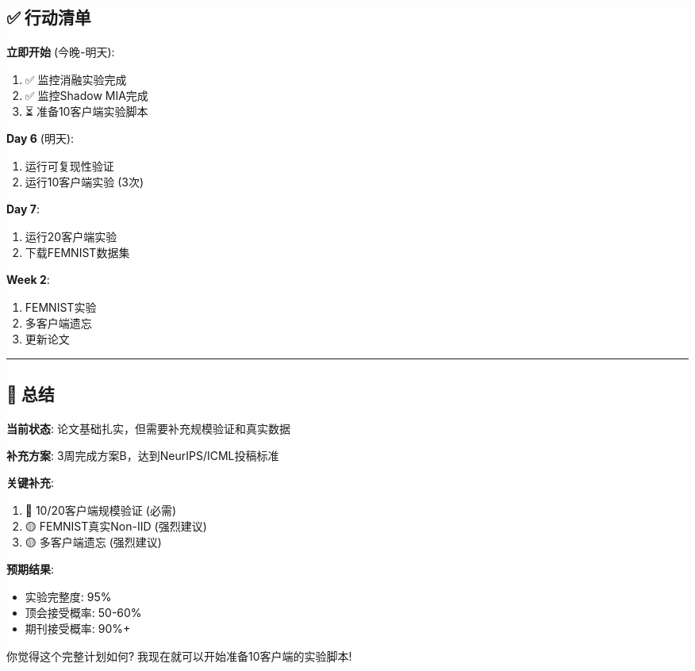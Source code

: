 
## ✅ 行动清单

**立即开始** (今晚-明天):
1. ✅ 监控消融实验完成
2. ✅ 监控Shadow MIA完成
3. ⏳ 准备10客户端实验脚本

**Day 6** (明天):
1. 运行可复现性验证
2. 运行10客户端实验 (3次)

**Day 7**:
1. 运行20客户端实验
2. 下载FEMNIST数据集

**Week 2**:
1. FEMNIST实验
2. 多客户端遗忘
3. 更新论文

---

## 🎊 总结

**当前状态**: 论文基础扎实，但需要补充规模验证和真实数据

**补充方案**: 3周完成方案B，达到NeurIPS/ICML投稿标准

**关键补充**:
1. 🔴 10/20客户端规模验证 (必需)
2. 🟡 FEMNIST真实Non-IID (强烈建议)
3. 🟡 多客户端遗忘 (强烈建议)

**预期结果**:
- 实验完整度: 95%
- 顶会接受概率: 50-60%
- 期刊接受概率: 90%+

你觉得这个完整计划如何? 我现在就可以开始准备10客户端的实验脚本!
